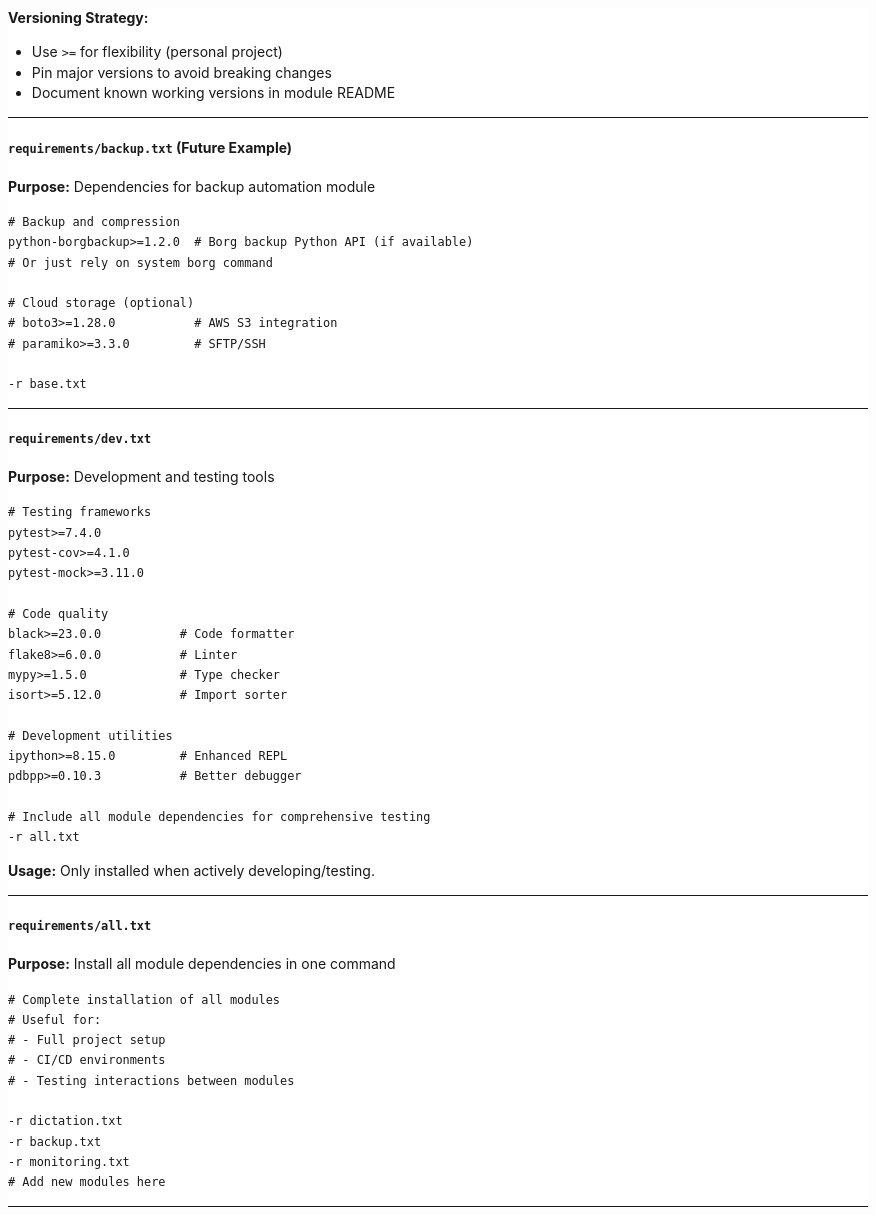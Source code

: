 **Versioning Strategy:**
- Use `>=` for flexibility (personal project)
- Pin major versions to avoid breaking changes
- Document known working versions in module README

---

#### `requirements/backup.txt` (Future Example)
**Purpose:** Dependencies for backup automation module

```txt
# Backup and compression
python-borgbackup>=1.2.0  # Borg backup Python API (if available)
# Or just rely on system borg command

# Cloud storage (optional)
# boto3>=1.28.0           # AWS S3 integration
# paramiko>=3.3.0         # SFTP/SSH

-r base.txt
```

---

#### `requirements/dev.txt`
**Purpose:** Development and testing tools

```txt
# Testing frameworks
pytest>=7.4.0
pytest-cov>=4.1.0
pytest-mock>=3.11.0

# Code quality
black>=23.0.0           # Code formatter
flake8>=6.0.0           # Linter
mypy>=1.5.0             # Type checker
isort>=5.12.0           # Import sorter

# Development utilities
ipython>=8.15.0         # Enhanced REPL
pdbpp>=0.10.3           # Better debugger

# Include all module dependencies for comprehensive testing
-r all.txt
```

**Usage:** Only installed when actively developing/testing.

---

#### `requirements/all.txt`
**Purpose:** Install all module dependencies in one command

```txt
# Complete installation of all modules
# Useful for:
# - Full project setup
# - CI/CD environments
# - Testing interactions between modules

-r dictation.txt
-r backup.txt
-r monitoring.txt
# Add new modules here
```

---